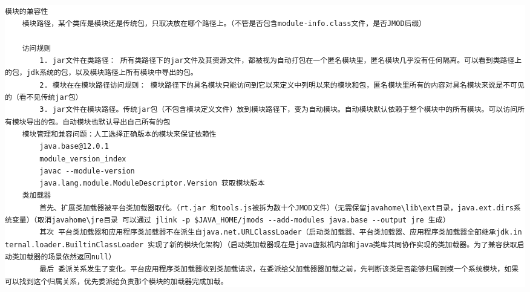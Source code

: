 
    模块的兼容性
        模块路径，某个类库是模块还是传统包，只取决放在哪个路径上。（不管是否包含module-info.class文件，是否JMOD后缀）

        访问规则
            1. jar文件在类路径： 所有类路径下的jar文件及其资源文件，都被视为自动打包在一个匿名模块里，匿名模块几乎没有任何隔离。可以看到类路径上的包，jdk系统的包，以及模块路径上所有模块中导出的包。
            2. 模块在在模块路径访问规则： 模块路径下的具名模块只能访问到它以来定义中列明以来的模块和包，匿名模块里所有的内容对具名模块来说是不可见的（看不见传统jar包）
            3. jar文件在模块路径。传统jar包（不包含模块定义文件）放到模块路径下，变为自动模块。自动模块默认依赖于整个模块中的所有模块。可以访问所有模块导出的包。自动模块也默认导出自己所有的包
        模块管理和兼容问题：人工选择正确版本的模块来保证依赖性
            java.base@12.0.1
            module_version_index
            javac --module-version 
            java.lang.module.ModuleDescriptor.Version 获取模块版本
        类加载器
            首先、扩展类加载器被平台类加载器取代。（rt.jar 和tools.js被拆为数十个JMOD文件）（无需保留javahome\lib\ext目录，java.ext.dirs系统变量）（取消javahome\jre目录 可以通过 jlink -p $JAVA_HOME/jmods --add-modules java.base --output jre 生成）
            其次 平台类加载器和应用程序类加载器不在派生自java.net.URLClassLoader（启动类加载器、平台类加载器、应用程序类加载器全部继承jdk.internal.loader.BuiltinClassLoader 实现了新的模块化架构）（启动类加载器现在是java虚拟机内部和java类库共同协作实现的类加载器。为了兼容获取启动类加载器的场景依然返回null）
            最后 委派关系发生了变化。平台应用程序类加载器收到类加载请求，在委派给父加载器器加载之前，先判断该类是否能够归属到摸一个系统模块，如果可以找到这个归属关系，优先委派给负责那个模块的加载器完成加载。

   





   

        



